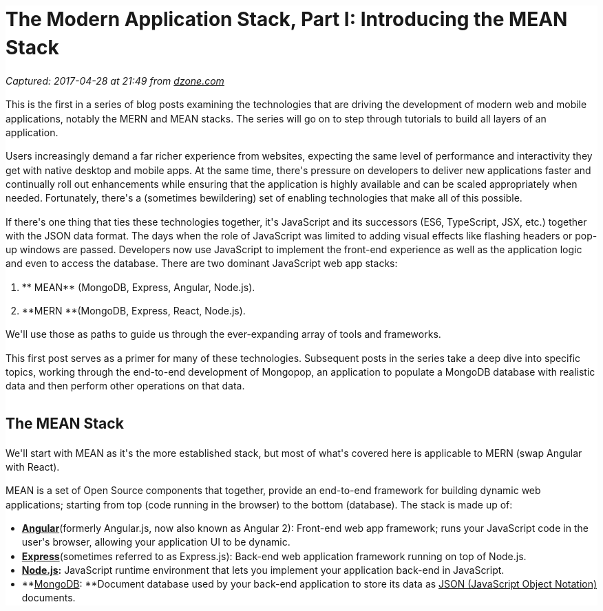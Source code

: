# The Modern Application Stack, Part I: Introducing the MEAN Stack

_Captured: 2017-04-28 at 21:49 from [dzone.com](https://dzone.com/articles/the-modern-application-stack-part-1-introducing-th?oid=twitter&utm_content=buffere0f3d&utm_medium=social&utm_source=twitter.com&utm_campaign=buffer)_

This is the first in a series of blog posts examining the technologies that are driving the development of modern web and mobile applications, notably the MERN and MEAN stacks. The series will go on to step through tutorials to build all layers of an application.

Users increasingly demand a far richer experience from websites, expecting the same level of performance and interactivity they get with native desktop and mobile apps. At the same time, there's pressure on developers to deliver new applications faster and continually roll out enhancements while ensuring that the application is highly available and can be scaled appropriately when needed. Fortunately, there's a (sometimes bewildering) set of enabling technologies that make all of this possible.

If there's one thing that ties these technologies together, it's JavaScript and its successors (ES6, TypeScript, JSX, etc.) together with the JSON data format. The days when the role of JavaScript was limited to adding visual effects like flashing headers or pop-up windows are passed. Developers now use JavaScript to implement the front-end experience as well as the application logic and even to access the database. There are two dominant JavaScript web app stacks:

  1. ** MEAN** (MongoDB, Express, Angular, Node.js).

  2. **MERN **(MongoDB, Express, React, Node.js).

We'll use those as paths to guide us through the ever-expanding array of tools and frameworks.

This first post serves as a primer for many of these technologies. Subsequent posts in the series take a deep dive into specific topics, working through the end-to-end development of Mongopop, an application to populate a MongoDB database with realistic data and then perform other operations on that data.

## The MEAN Stack

We'll start with MEAN as it's the more established stack, but most of what's covered here is applicable to MERN (swap Angular with React).

MEAN is a set of Open Source components that together, provide an end-to-end framework for building dynamic web applications; starting from top (code running in the browser) to the bottom (database). The stack is made up of:

  * **[Angular](https://angular.io/)**(formerly Angular.js, now also known as Angular 2): Front-end web app framework; runs your JavaScript code in the user's browser, allowing your application UI to be dynamic.
  * **[Express](http://expressjs.com/)**(sometimes referred to as Express.js): Back-end web application framework running on top of Node.js.
  * **[Node.js](https://nodejs.org/en/):** JavaScript runtime environment that lets you implement your application back-end in JavaScript.
  * **[MongoDB](https://www.mongodb.com/utm_medium=Referral&utm_source=dzone&jmp=dzone-ref): **Document database used by your back-end application to store its data as [JSON (JavaScript Object Notation)](https://www.mongodb.com/json-and-bsonutm_medium=Referral&utm_source=dzone&jmp=dzone-ref) documents.
